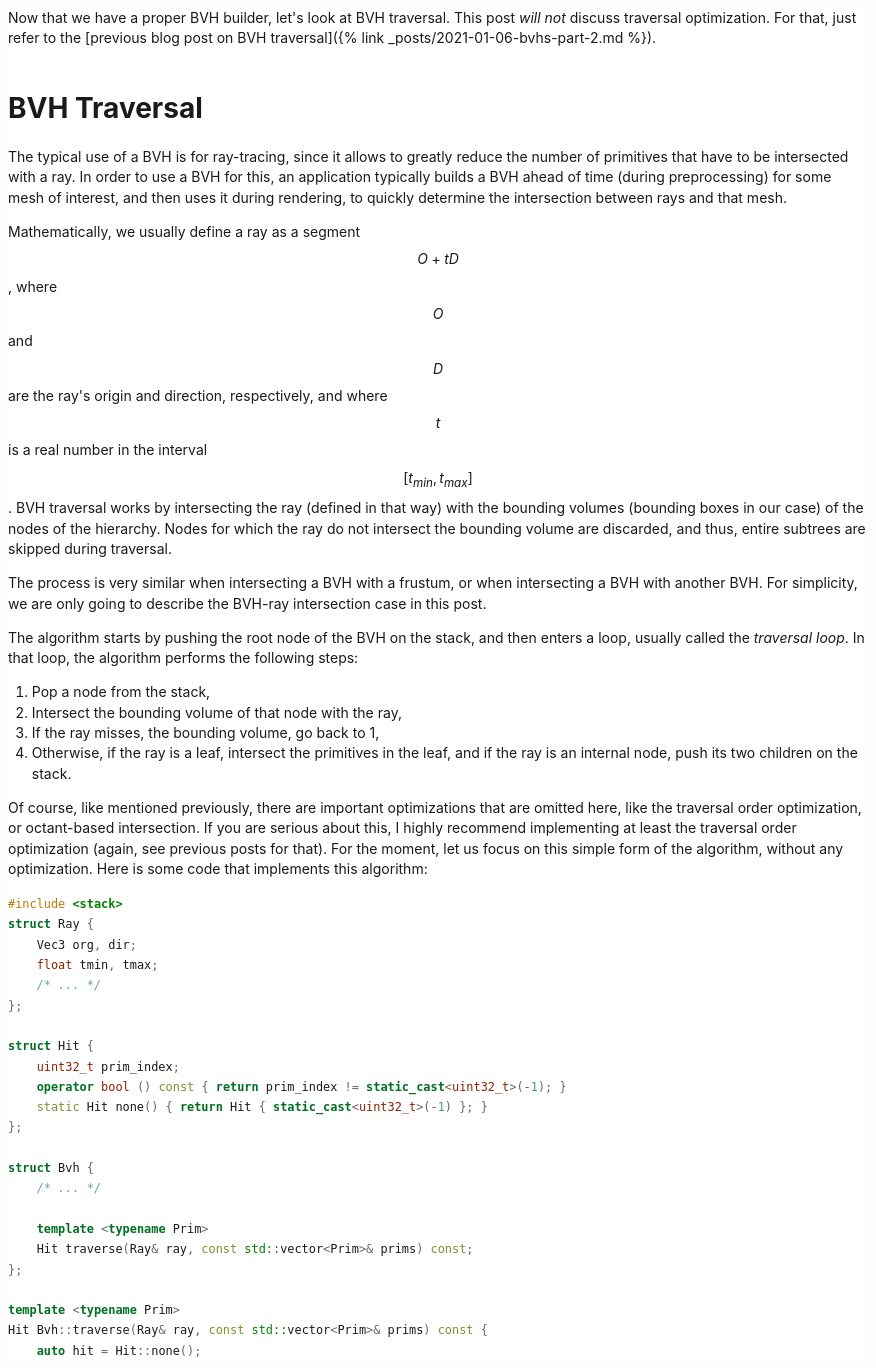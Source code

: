 Now that we have a proper BVH builder, let's look at BVH traversal.
This post _will not_ discuss traversal optimization.
For that, just refer to the [previous blog post on BVH traversal]({% link _posts/2021-01-06-bvhs-part-2.md %}).

# BVH Traversal

The typical use of a BVH is for ray-tracing, since it allows to greatly reduce the number of primitives that have to be intersected with a ray.
In order to use a BVH for this, an application typically builds a BVH ahead of time (during preprocessing) for some mesh of interest, and then uses it during rendering, to quickly determine the intersection between rays and that mesh.

Mathematically, we usually define a ray as a segment $$O + tD$$, where $$O$$ and $$D$$ are the ray's origin and direction, respectively, and where $$t$$ is a real number in the interval $$[t_{min}, t_{max}]$$.
BVH traversal works by intersecting the ray (defined in that way) with the bounding volumes (bounding boxes in our case) of the nodes of the hierarchy.
Nodes for which the ray do not intersect the bounding volume are discarded, and thus, entire subtrees are skipped during traversal.

The process is very similar when intersecting a BVH with a frustum, or when intersecting a BVH with another BVH.
For simplicity, we are only going to describe the BVH-ray intersection case in this post.

The algorithm starts by pushing the root node of the BVH on the stack, and then enters a loop, usually called the _traversal loop_.
In that loop, the algorithm performs the following steps:

1. Pop a node from the stack,
2. Intersect the bounding volume of that node with the ray,
3. If the ray misses, the bounding volume, go back to 1,
4. Otherwise, if the ray is a leaf, intersect the primitives in the leaf, and if the ray is an internal node, push its two children on the stack.

Of course, like mentioned previously, there are important optimizations that are omitted here, like the traversal order optimization, or octant-based intersection.
If you are serious about this, I highly recommend implementing at least the traversal order optimization (again, see previous posts for that).
For the moment, let us focus on this simple form of the algorithm, without any optimization.
Here is some code that implements this algorithm:

```cpp
#include <stack>
struct Ray {
    Vec3 org, dir;
    float tmin, tmax;
    /* ... */
};

struct Hit {
    uint32_t prim_index;
    operator bool () const { return prim_index != static_cast<uint32_t>(-1); }
    static Hit none() { return Hit { static_cast<uint32_t>(-1) }; }
};

struct Bvh {
    /* ... */

    template <typename Prim>
    Hit traverse(Ray& ray, const std::vector<Prim>& prims) const;
};

template <typename Prim>
Hit Bvh::traverse(Ray& ray, const std::vector<Prim>& prims) const {
    auto hit = Hit::none();
```